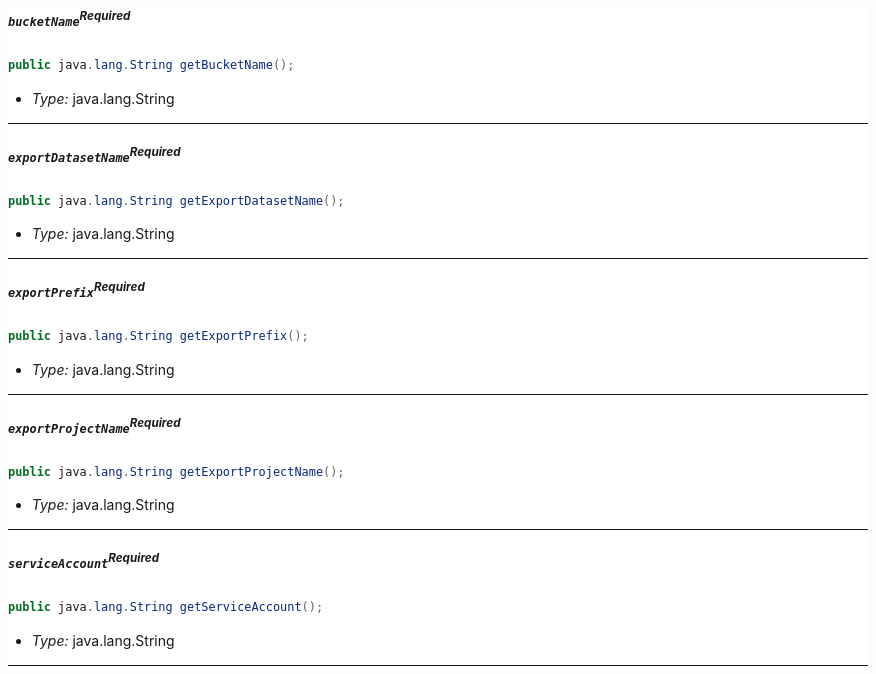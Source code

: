 ##### `bucketName`<sup>Required</sup> <a name="bucketName" id="@cdktf/provider-datadog.gcpUcConfig.GcpUcConfig.property.bucketName"></a>

```java
public java.lang.String getBucketName();
```

- *Type:* java.lang.String

---

##### `exportDatasetName`<sup>Required</sup> <a name="exportDatasetName" id="@cdktf/provider-datadog.gcpUcConfig.GcpUcConfig.property.exportDatasetName"></a>

```java
public java.lang.String getExportDatasetName();
```

- *Type:* java.lang.String

---

##### `exportPrefix`<sup>Required</sup> <a name="exportPrefix" id="@cdktf/provider-datadog.gcpUcConfig.GcpUcConfig.property.exportPrefix"></a>

```java
public java.lang.String getExportPrefix();
```

- *Type:* java.lang.String

---

##### `exportProjectName`<sup>Required</sup> <a name="exportProjectName" id="@cdktf/provider-datadog.gcpUcConfig.GcpUcConfig.property.exportProjectName"></a>

```java
public java.lang.String getExportProjectName();
```

- *Type:* java.lang.String

---

##### `serviceAccount`<sup>Required</sup> <a name="serviceAccount" id="@cdktf/provider-datadog.gcpUcConfig.GcpUcConfig.property.serviceAccount"></a>

```java
public java.lang.String getServiceAccount();
```

- *Type:* java.lang.String

---
